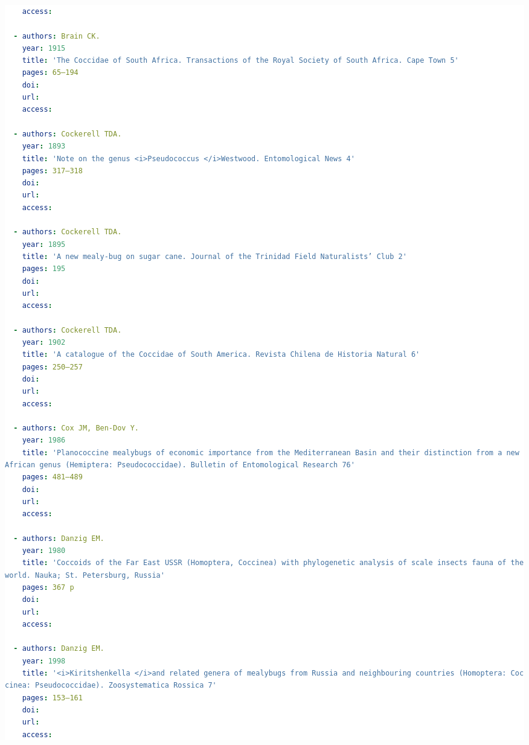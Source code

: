 ```yaml
    access: 

  - authors: Brain CK.
    year: 1915
    title: 'The Coccidae of South Africa. Transactions of the Royal Society of South Africa. Cape Town 5'
    pages: 65–194
    doi: 
    url: 
    access: 

  - authors: Cockerell TDA.
    year: 1893
    title: 'Note on the genus <i>Pseudococcus </i>Westwood. Entomological News 4'
    pages: 317–318
    doi: 
    url: 
    access: 

  - authors: Cockerell TDA.
    year: 1895
    title: 'A new mealy-bug on sugar cane. Journal of the Trinidad Field Naturalists’ Club 2'
    pages: 195
    doi: 
    url: 
    access: 

  - authors: Cockerell TDA.
    year: 1902
    title: 'A catalogue of the Coccidae of South America. Revista Chilena de Historia Natural 6'
    pages: 250–257
    doi: 
    url: 
    access: 

  - authors: Cox JM, Ben-Dov Y.
    year: 1986
    title: 'Planococcine mealybugs of economic importance from the Mediterranean Basin and their distinction from a new African genus (Hemiptera: Pseudococcidae). Bulletin of Entomological Research 76'
    pages: 481–489
    doi: 
    url: 
    access: 

  - authors: Danzig EM.
    year: 1980
    title: 'Coccoids of the Far East USSR (Homoptera, Coccinea) with phylogenetic analysis of scale insects fauna of the world. Nauka; St. Petersburg, Russia'
    pages: 367 p
    doi: 
    url: 
    access: 

  - authors: Danzig EM.
    year: 1998
    title: '<i>Kiritshenkella </i>and related genera of mealybugs from Russia and neighbouring countries (Homoptera: Coccinea: Pseudococcidae). Zoosystematica Rossica 7'
    pages: 153–161
    doi: 
    url: 
    access: 

```